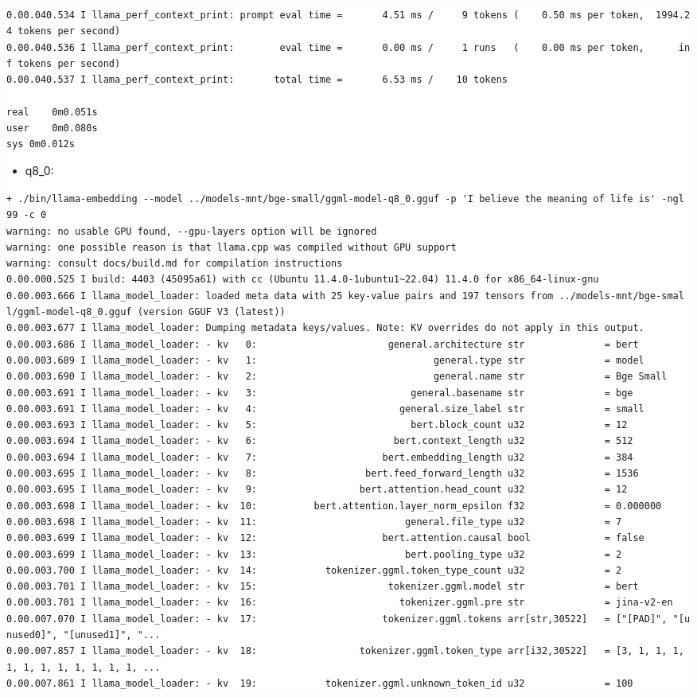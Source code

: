 ```
0.00.040.534 I llama_perf_context_print: prompt eval time =       4.51 ms /     9 tokens (    0.50 ms per token,  1994.24 tokens per second)
0.00.040.536 I llama_perf_context_print:        eval time =       0.00 ms /     1 runs   (    0.00 ms per token,      inf tokens per second)
0.00.040.537 I llama_perf_context_print:       total time =       6.53 ms /    10 tokens

real	0m0.051s
user	0m0.080s
sys	0m0.012s
```
- q8_0:
```
+ ./bin/llama-embedding --model ../models-mnt/bge-small/ggml-model-q8_0.gguf -p 'I believe the meaning of life is' -ngl 99 -c 0
warning: no usable GPU found, --gpu-layers option will be ignored
warning: one possible reason is that llama.cpp was compiled without GPU support
warning: consult docs/build.md for compilation instructions
0.00.000.525 I build: 4403 (45095a61) with cc (Ubuntu 11.4.0-1ubuntu1~22.04) 11.4.0 for x86_64-linux-gnu
0.00.003.666 I llama_model_loader: loaded meta data with 25 key-value pairs and 197 tensors from ../models-mnt/bge-small/ggml-model-q8_0.gguf (version GGUF V3 (latest))
0.00.003.677 I llama_model_loader: Dumping metadata keys/values. Note: KV overrides do not apply in this output.
0.00.003.686 I llama_model_loader: - kv   0:                       general.architecture str              = bert
0.00.003.689 I llama_model_loader: - kv   1:                               general.type str              = model
0.00.003.690 I llama_model_loader: - kv   2:                               general.name str              = Bge Small
0.00.003.691 I llama_model_loader: - kv   3:                           general.basename str              = bge
0.00.003.691 I llama_model_loader: - kv   4:                         general.size_label str              = small
0.00.003.693 I llama_model_loader: - kv   5:                           bert.block_count u32              = 12
0.00.003.694 I llama_model_loader: - kv   6:                        bert.context_length u32              = 512
0.00.003.694 I llama_model_loader: - kv   7:                      bert.embedding_length u32              = 384
0.00.003.695 I llama_model_loader: - kv   8:                   bert.feed_forward_length u32              = 1536
0.00.003.695 I llama_model_loader: - kv   9:                  bert.attention.head_count u32              = 12
0.00.003.698 I llama_model_loader: - kv  10:          bert.attention.layer_norm_epsilon f32              = 0.000000
0.00.003.698 I llama_model_loader: - kv  11:                          general.file_type u32              = 7
0.00.003.699 I llama_model_loader: - kv  12:                      bert.attention.causal bool             = false
0.00.003.699 I llama_model_loader: - kv  13:                          bert.pooling_type u32              = 2
0.00.003.700 I llama_model_loader: - kv  14:            tokenizer.ggml.token_type_count u32              = 2
0.00.003.701 I llama_model_loader: - kv  15:                       tokenizer.ggml.model str              = bert
0.00.003.701 I llama_model_loader: - kv  16:                         tokenizer.ggml.pre str              = jina-v2-en
0.00.007.070 I llama_model_loader: - kv  17:                      tokenizer.ggml.tokens arr[str,30522]   = ["[PAD]", "[unused0]", "[unused1]", "...
0.00.007.857 I llama_model_loader: - kv  18:                  tokenizer.ggml.token_type arr[i32,30522]   = [3, 1, 1, 1, 1, 1, 1, 1, 1, 1, 1, 1, ...
0.00.007.861 I llama_model_loader: - kv  19:            tokenizer.ggml.unknown_token_id u32              = 100
```